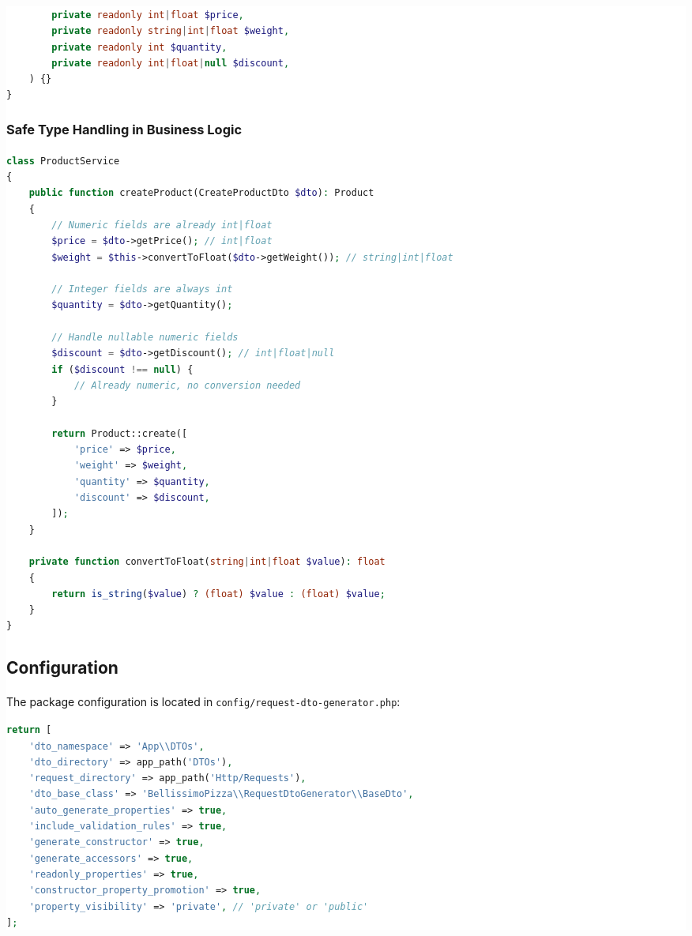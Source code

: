 ```php
        private readonly int|float $price,
        private readonly string|int|float $weight,
        private readonly int $quantity,
        private readonly int|float|null $discount,
    ) {}
}
```

### Safe Type Handling in Business Logic

```php
class ProductService
{
    public function createProduct(CreateProductDto $dto): Product
    {
        // Numeric fields are already int|float
        $price = $dto->getPrice(); // int|float
        $weight = $this->convertToFloat($dto->getWeight()); // string|int|float
        
        // Integer fields are always int
        $quantity = $dto->getQuantity();
        
        // Handle nullable numeric fields
        $discount = $dto->getDiscount(); // int|float|null
        if ($discount !== null) {
            // Already numeric, no conversion needed
        }
        
        return Product::create([
            'price' => $price,
            'weight' => $weight,
            'quantity' => $quantity,
            'discount' => $discount,
        ]);
    }
    
    private function convertToFloat(string|int|float $value): float
    {
        return is_string($value) ? (float) $value : (float) $value;
    }
}
```

## Configuration

The package configuration is located in `config/request-dto-generator.php`:

```php
return [
    'dto_namespace' => 'App\\DTOs',
    'dto_directory' => app_path('DTOs'),
    'request_directory' => app_path('Http/Requests'),
    'dto_base_class' => 'BellissimoPizza\\RequestDtoGenerator\\BaseDto',
    'auto_generate_properties' => true,
    'include_validation_rules' => true,
    'generate_constructor' => true,
    'generate_accessors' => true,
    'readonly_properties' => true,
    'constructor_property_promotion' => true,
    'property_visibility' => 'private', // 'private' or 'public'
];
```
